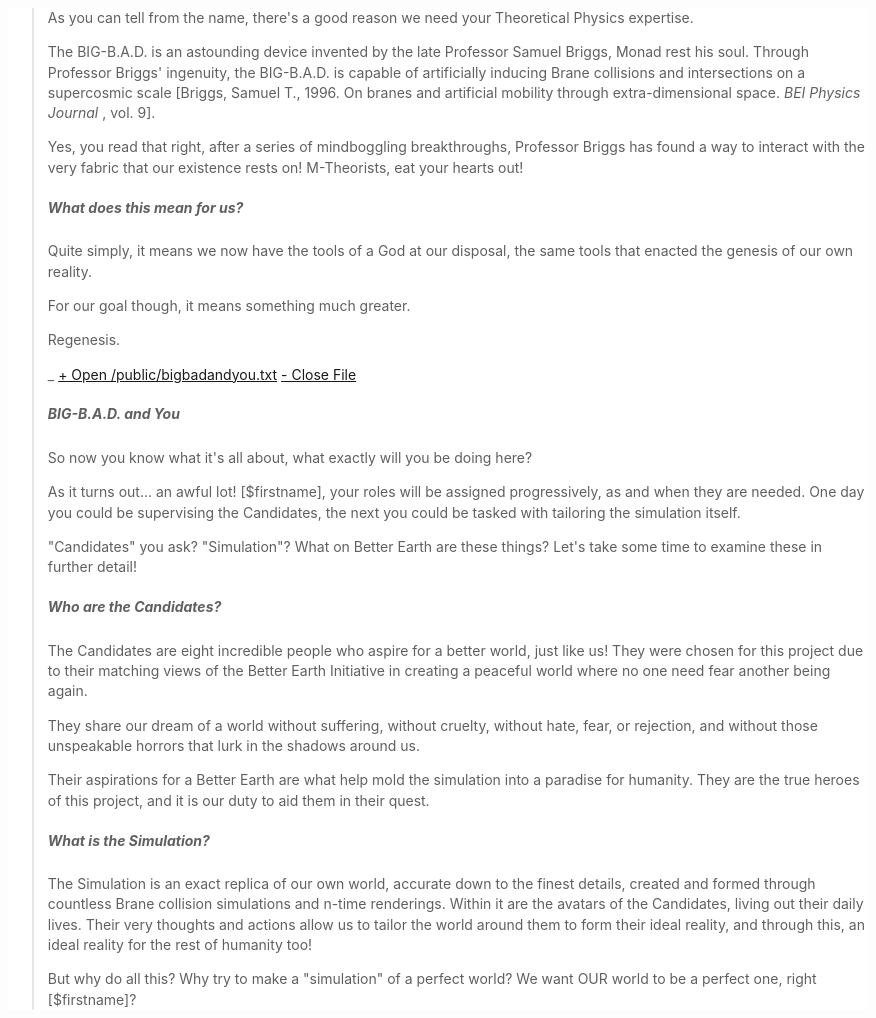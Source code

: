 >   
> As you can tell from the name, there's a good reason we need your Theoretical Physics expertise.  
>   
> The BIG-B.A.D. is an astounding device invented by the late Professor Samuel Briggs, Monad rest his soul. Through Professor Briggs' ingenuity, the BIG-B.A.D. is capable of artificially inducing Brane collisions and intersections on a supercosmic scale [Briggs, Samuel T., 1996. On branes and artificial mobility through extra-dimensional space. _BEI Physics Journal_ , vol. 9].  
>   
> Yes, you read that right, after a series of mindboggling breakthroughs, Professor Briggs has found a way to interact with the very fabric that our existence rests on! M-Theorists, eat your hearts out!  
>   
>   
> ##### What does this mean for us? #####  
>   
> Quite simply, it means we now have the tools of a God at our disposal, the same tools that enacted the genesis of our own reality.  
>   
> For our goal though, it means something much greater.  
>   
> Regenesis.  
>   
> _
[\+ Open /public/bigbadandyou.txt](javascript:;)
[\- Close File](javascript:;)
> ##### BIG-B.A.D. and You #####  
>   
> So now you know what it's all about, what exactly will you be doing here?  
>   
> As it turns out… an awful lot! [$firstname], your roles will be assigned progressively, as and when they are needed. One day you could be supervising the Candidates, the next you could be tasked with tailoring the simulation itself.  
>   
> "Candidates" you ask? "Simulation"? What on Better Earth are these things? Let's take some time to examine these in further detail!  
>   
>   
> ##### Who are the Candidates? #####  
>   
> The Candidates are eight incredible people who aspire for a better world, just like us! They were chosen for this project due to their matching views of the Better Earth Initiative in creating a peaceful world where no one need fear another being again.  
>   
> They share our dream of a world without suffering, without cruelty, without hate, fear, or rejection, and without those unspeakable horrors that lurk in the shadows around us.  
>   
> Their aspirations for a Better Earth are what help mold the simulation into a paradise for humanity. They are the true heroes of this project, and it is our duty to aid them in their quest.  
>   
>   
> ##### What is the Simulation? #####  
>   
> The Simulation is an exact replica of our own world, accurate down to the finest details, created and formed through countless Brane collision simulations and n-time renderings. Within it are the avatars of the Candidates, living out their daily lives. Their very thoughts and actions allow us to tailor the world around them to form their ideal reality, and through this, an ideal reality for the rest of humanity too!  
>   
> But why do all this? Why try to make a "simulation" of a perfect world? We want OUR world to be a perfect one, right [$firstname]?  
>   